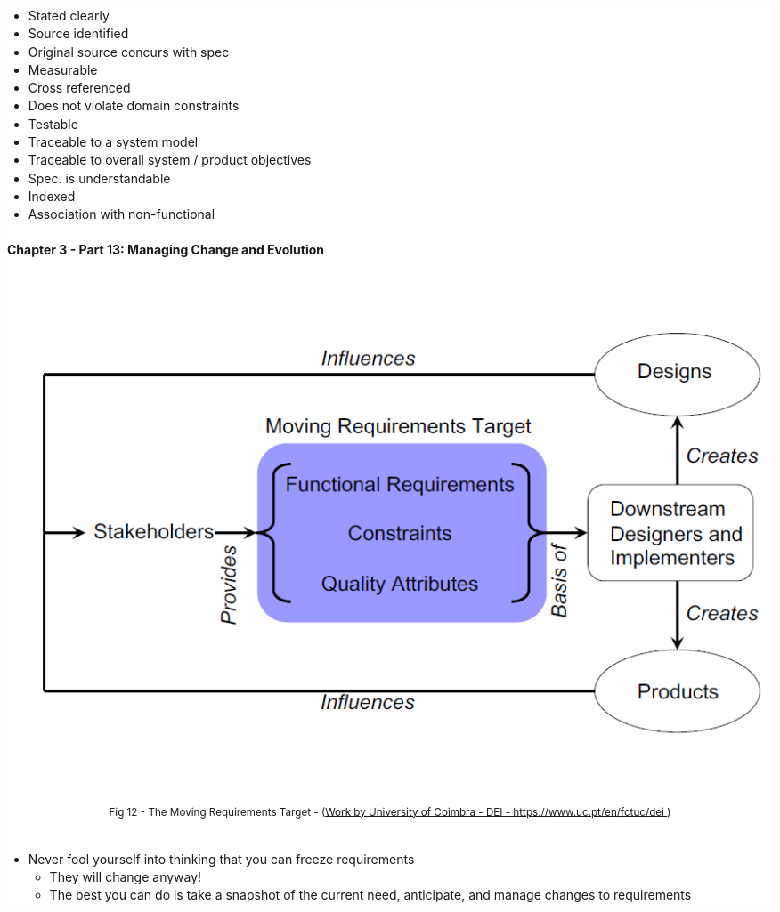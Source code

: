 - Stated clearly
- Source identified
- Original source concurs with spec
- Measurable
- Cross referenced
- Does not violate domain constraints
- Testable
- Traceable to a system model
- Traceable to overall system / product objectives
- Spec. is understandable
- Indexed
- Association with non-functional

#### <a name="chapter3part13"></a>Chapter 3 - Part 13: Managing Change and Evolution

<br>

<div align="center"><img src="img/movingrequirementstarget-w879-h562.png" width=879 height=562><br><sub>Fig 12 - The Moving Requirements Target - (<a href='https://www.uc.pt/en/fctuc/dei'>Work by University of Coimbra - DEI - https://www.uc.pt/en/fctuc/dei </a>) </sub></div>

<br>

- Never fool yourself into thinking that you can freeze requirements
  - They will change anyway!
  - The best you can do is take a snapshot of the current need, anticipate, and manage changes to requirements
